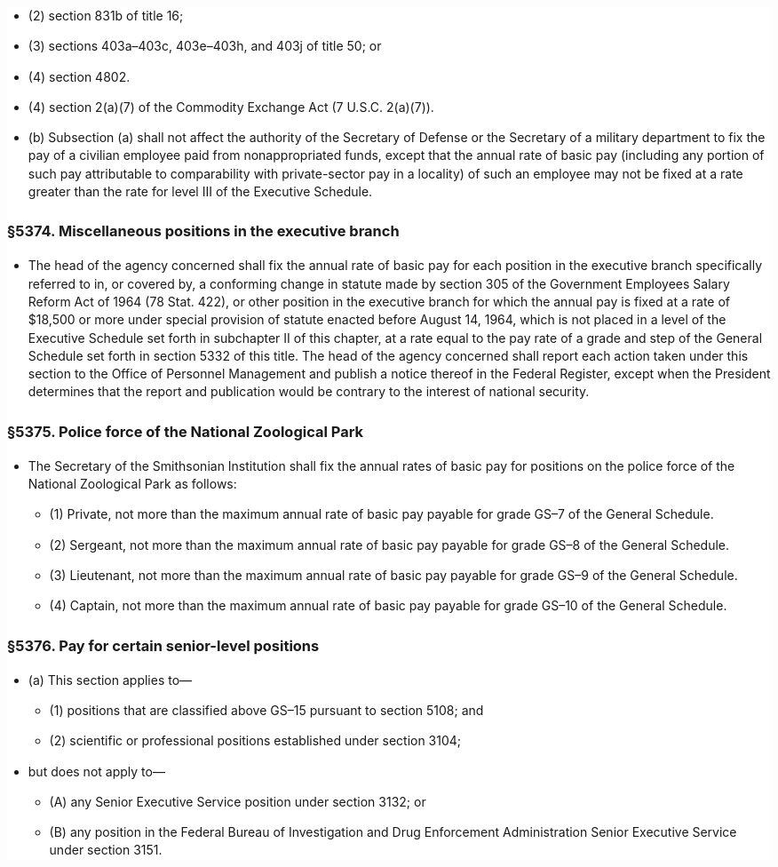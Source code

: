   * (2) section 831b of title 16;

  * (3) sections 403a–403c, 403e–403h, and 403j of title 50; or

  * (4) section 4802.

  * (4) section 2(a)(7) of the Commodity Exchange Act (7 U.S.C. 2(a)(7)).


* (b) Subsection (a) shall not affect the authority of the Secretary of Defense or the Secretary of a military department to fix the pay of a civilian employee paid from nonappropriated funds, except that the annual rate of basic pay (including any portion of such pay attributable to comparability with private-sector pay in a locality) of such an employee may not be fixed at a rate greater than the rate for level III of the Executive Schedule.

### §5374. Miscellaneous positions in the executive branch
* The head of the agency concerned shall fix the annual rate of basic pay for each position in the executive branch specifically referred to in, or covered by, a conforming change in statute made by section 305 of the Government Employees Salary Reform Act of 1964 (78 Stat. 422), or other position in the executive branch for which the annual pay is fixed at a rate of $18,500 or more under special provision of statute enacted before August 14, 1964, which is not placed in a level of the Executive Schedule set forth in subchapter II of this chapter, at a rate equal to the pay rate of a grade and step of the General Schedule set forth in section 5332 of this title. The head of the agency concerned shall report each action taken under this section to the Office of Personnel Management and publish a notice thereof in the Federal Register, except when the President determines that the report and publication would be contrary to the interest of national security.

### §5375. Police force of the National Zoological Park
* The Secretary of the Smithsonian Institution shall fix the annual rates of basic pay for positions on the police force of the National Zoological Park as follows:

  * (1) Private, not more than the maximum annual rate of basic pay payable for grade GS–7 of the General Schedule.

  * (2) Sergeant, not more than the maximum annual rate of basic pay payable for grade GS–8 of the General Schedule.

  * (3) Lieutenant, not more than the maximum annual rate of basic pay payable for grade GS–9 of the General Schedule.

  * (4) Captain, not more than the maximum annual rate of basic pay payable for grade GS–10 of the General Schedule.

### §5376. Pay for certain senior-level positions
* (a) This section applies to—

  * (1) positions that are classified above GS–15 pursuant to section 5108; and

  * (2) scientific or professional positions established under section 3104;


* but does not apply to—

  * (A) any Senior Executive Service position under section 3132; or

  * (B) any position in the Federal Bureau of Investigation and Drug Enforcement Administration Senior Executive Service under section 3151.

